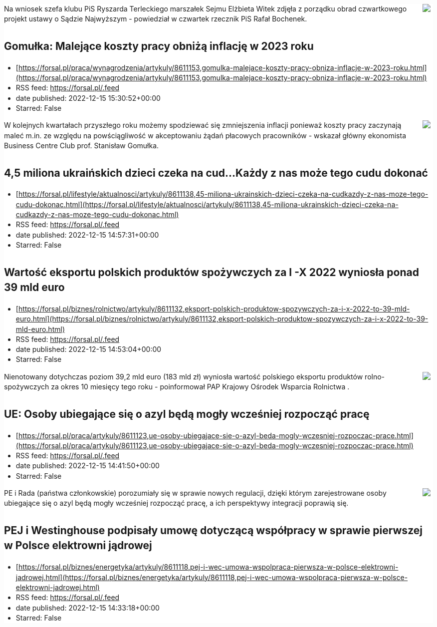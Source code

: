 <img align="right" hspace="5" src="https://ocdn.eu/pulscms-transforms/1/D10ktkuTURBXy80NzMzODMzMC1mYmU0LTQzOWQtODA0Ni0xYTcyYjg1MWMyNDUuanBlZ5GTBc0BHcyg" />Na wniosek szefa klubu PiS Ryszarda Terleckiego marszałek Sejmu Elżbieta Witek zdjęła z porządku obrad czwartkowego projekt ustawy o Sądzie Najwyższym - powiedział w czwartek rzecznik PiS Rafał Bochenek.

## Gomułka: Malejące koszty pracy obniżą inflację w 2023 roku
 - [https://forsal.pl/praca/wynagrodzenia/artykuly/8611153,gomulka-malejace-koszty-pracy-obniza-inflacje-w-2023-roku.html](https://forsal.pl/praca/wynagrodzenia/artykuly/8611153,gomulka-malejace-koszty-pracy-obniza-inflacje-w-2023-roku.html)
 - RSS feed: https://forsal.pl/.feed
 - date published: 2022-12-15 15:30:52+00:00
 - Starred: False

<img align="right" hspace="5" src="https://ocdn.eu/pulscms-transforms/1/Y2XktkuTURBXy80MTY1MTY2NS03MmQ3LTQzNjctOGJhZC02NTU5YzM3NGUxNjUuanBlZ5GTBc0BHcyg" />W kolejnych kwartałach przyszłego roku możemy spodziewać się zmniejszenia inflacji ponieważ koszty pracy zaczynają maleć m.in. ze względu na powściągliwość w akceptowaniu żądań płacowych pracowników - wskazał główny ekonomista Business Centre Club prof. Stanisław Gomułka.

## 4,5 miliona ukraińskich dzieci czeka na cud...Każdy z nas może tego cudu dokonać
 - [https://forsal.pl/lifestyle/aktualnosci/artykuly/8611138,45-miliona-ukrainskich-dzieci-czeka-na-cudkazdy-z-nas-moze-tego-cudu-dokonac.html](https://forsal.pl/lifestyle/aktualnosci/artykuly/8611138,45-miliona-ukrainskich-dzieci-czeka-na-cudkazdy-z-nas-moze-tego-cudu-dokonac.html)
 - RSS feed: https://forsal.pl/.feed
 - date published: 2022-12-15 14:57:31+00:00
 - Starred: False



## Wartość eksportu polskich produktów spożywczych za I -X 2022 wyniosła ponad 39 mld euro
 - [https://forsal.pl/biznes/rolnictwo/artykuly/8611132,eksport-polskich-produktow-spozywczych-za-i-x-2022-to-39-mld-euro.html](https://forsal.pl/biznes/rolnictwo/artykuly/8611132,eksport-polskich-produktow-spozywczych-za-i-x-2022-to-39-mld-euro.html)
 - RSS feed: https://forsal.pl/.feed
 - date published: 2022-12-15 14:53:04+00:00
 - Starred: False

<img align="right" hspace="5" src="https://ocdn.eu/pulscms-transforms/1/pD9ktkuTURBXy81OTBhNmExZC0zNTYyLTQ4YTItOTAyMi1mOTg1NWJlMzkxZjYuanBlZ5GTBc0BHcyg" />Nienotowany dotychczas poziom 39,2 mld euro (183 mld zł) wyniosła wartość polskiego eksportu produktów rolno-spożywczych za okres 10 miesięcy tego roku - poinformował PAP Krajowy Ośrodek Wsparcia Rolnictwa .

## UE: Osoby ubiegające się o azyl będą mogły wcześniej rozpocząć pracę
 - [https://forsal.pl/praca/artykuly/8611123,ue-osoby-ubiegajace-sie-o-azyl-beda-mogly-wczesniej-rozpoczac-prace.html](https://forsal.pl/praca/artykuly/8611123,ue-osoby-ubiegajace-sie-o-azyl-beda-mogly-wczesniej-rozpoczac-prace.html)
 - RSS feed: https://forsal.pl/.feed
 - date published: 2022-12-15 14:41:50+00:00
 - Starred: False

<img align="right" hspace="5" src="https://ocdn.eu/pulscms-transforms/1/oh1ktkuTURBXy9iMDRjYWU0Ni05MzAwLTQ1YjktOGU3Mi01NDJmM2YyYjNmNTMuanBlZ5GTBc0BHcyg" />PE i Rada (państwa członkowskie) porozumiały się w sprawie nowych regulacji, dzięki którym zarejestrowane osoby ubiegające się o azyl będą mogły wcześniej rozpocząć pracę, a ich perspektywy integracji poprawią się.

## PEJ i Westinghouse podpisały umowę dotyczącą współpracy w sprawie pierwszej w Polsce elektrowni jądrowej
 - [https://forsal.pl/biznes/energetyka/artykuly/8611118,pej-i-wec-umowa-wspolpraca-pierwsza-w-polsce-elektrowni-jadrowej.html](https://forsal.pl/biznes/energetyka/artykuly/8611118,pej-i-wec-umowa-wspolpraca-pierwsza-w-polsce-elektrowni-jadrowej.html)
 - RSS feed: https://forsal.pl/.feed
 - date published: 2022-12-15 14:33:18+00:00
 - Starred: False
